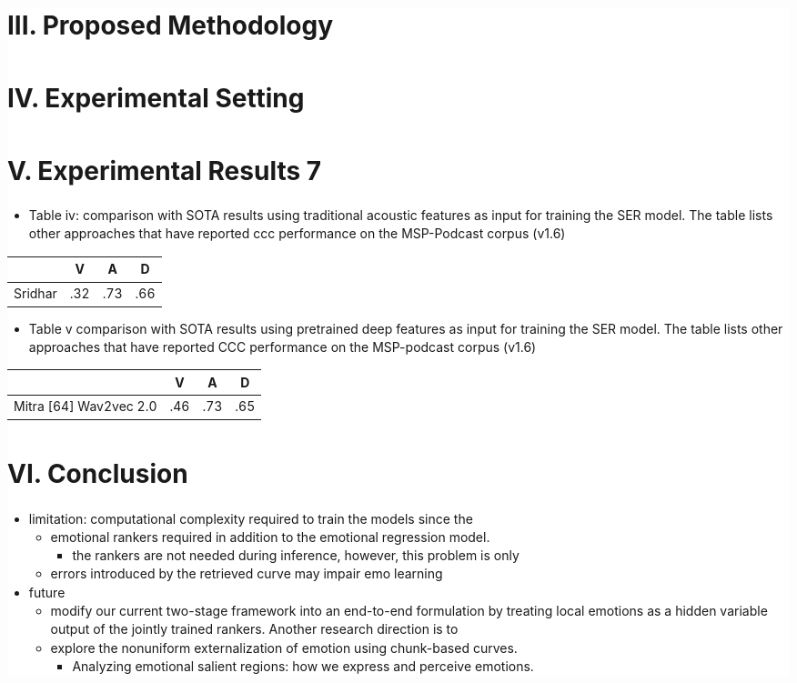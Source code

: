 # III.  Proposed Methodology

# IV.  Experimental Setting

# V.  Experimental Results 7

* Table iv: comparison with SOTA results using traditional acoustic features as
input for training the SER model. The table lists other approaches that have
reported ccc performance on the MSP-Podcast corpus (v1.6)

|         | V   | A   | D   |
|---------|-----|-----|-----|
|Sridhar  |.32  |.73  |.66  |

* Table v comparison with SOTA results using pretrained deep features as input
  for training the SER model. The table lists other approaches that have
  reported CCC performance on the MSP-podcast corpus (v1.6)

|                       | V   | A   | D   |
|-----------------------|-----|-----|-----|
|Mitra [64] Wav2vec 2.0 |.46  |.73  |.65  |
  
# VI. Conclusion

* limitation: computational complexity required to train the models since the
  * emotional rankers required in addition to the emotional regression model.
    * the rankers are not needed during inference, however, this problem is only
  * errors introduced by the retrieved curve may impair emo learning 
* future
  * modify our current two-stage framework into an end-to-end formulation 
    by treating local emotions as a hidden variable output of the jointly
    trained rankers. Another research direction is to 
  * explore the nonuniform externalization of emotion using chunk-based curves.
    * Analyzing emotional salient regions: how we express and perceive emotions. 
